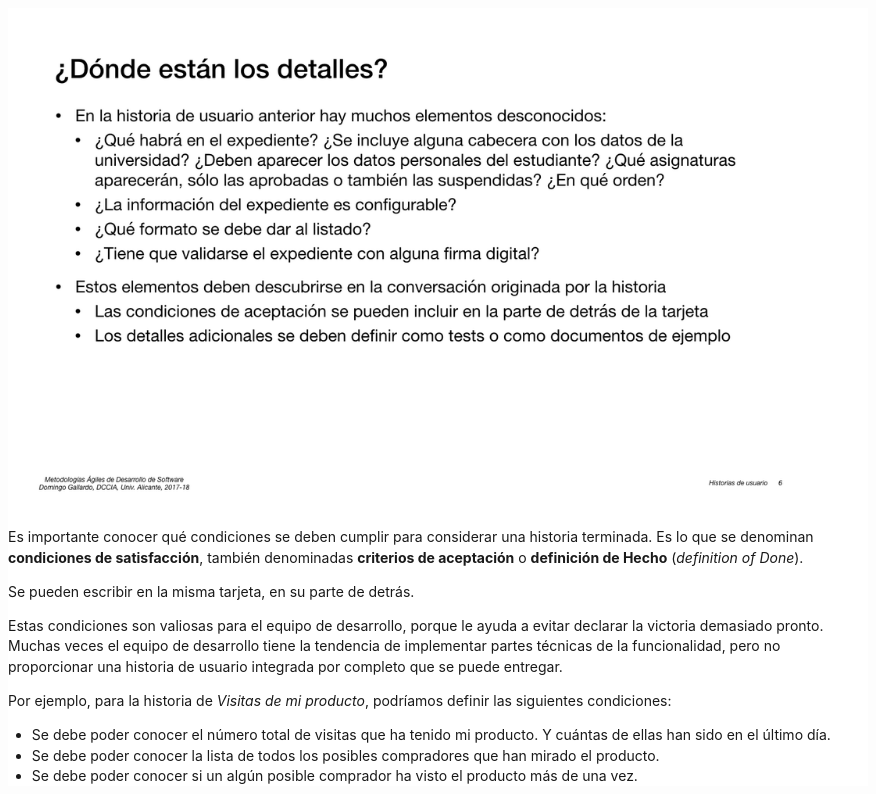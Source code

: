 <img src="diapositivas/historias-usuario.006.png" width="800px">


Es importante conocer qué condiciones se deben cumplir para considerar
una historia terminada. Es lo que se denominan **condiciones de
satisfacción**, también denominadas **criterios de aceptación** o
**definición de Hecho** (_definition of Done_).

Se pueden escribir en la misma tarjeta, en su parte de detrás.

Estas condiciones son valiosas para el equipo de desarrollo, porque le
ayuda a evitar declarar la victoria demasiado pronto. Muchas veces el
equipo de desarrollo tiene la tendencia de implementar partes técnicas
de la funcionalidad, pero no proporcionar una historia de usuario
integrada por completo que se puede entregar.

Por ejemplo, para la historia de _Visitas de mi producto_, podríamos
definir las siguientes condiciones:

- Se debe poder conocer el número total de visitas que ha tenido mi
  producto. Y cuántas de ellas han sido en el último día.
- Se debe poder conocer la lista de todos los posibles compradores que
  han mirado el producto.
- Se debe poder conocer si un algún posible comprador ha visto el
  producto más de una vez.


